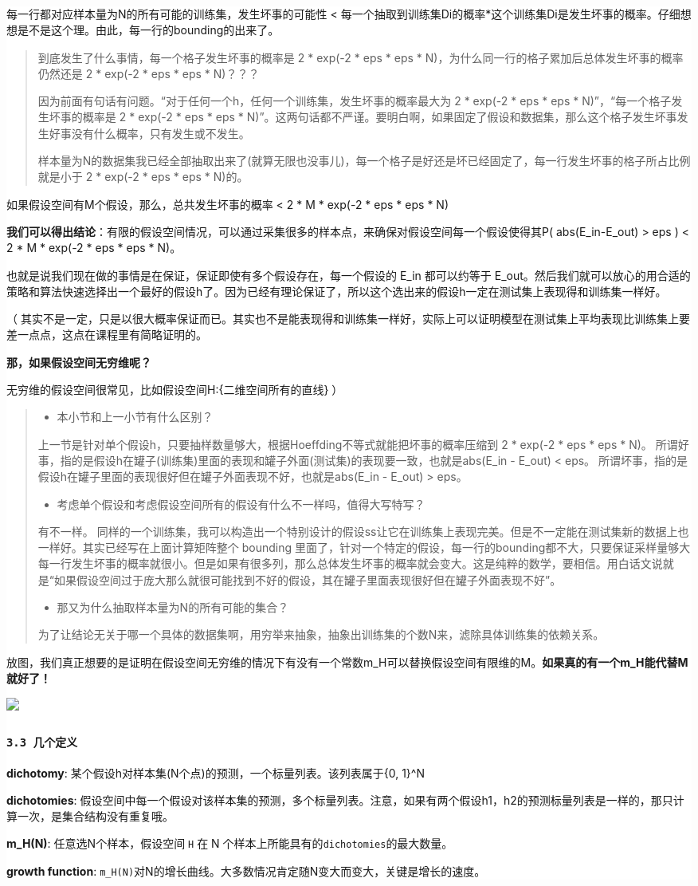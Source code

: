每一行都对应样本量为N的所有可能的训练集，发生坏事的可能性 < 每一个抽取到训练集Di的概率*这个训练集Di是发生坏事的概率。仔细想想是不是这个理。由此，每一行的bounding的出来了。
> 到底发生了什么事情，每一个格子发生坏事的概率是 2 * exp(-2 * eps * eps * N)，为什么同一行的格子累加后总体发生坏事的概率仍然还是 2 * exp(-2 * eps * eps * N)？？？
> 
> 因为前面有句话有问题。“对于任何一个h，任何一个训练集，发生坏事的概率最大为 2 * exp(-2 * eps * eps * N)”，“每一个格子发生坏事的概率是 2 * exp(-2 * eps * eps * N)”。这两句话都不严谨。要明白啊，如果固定了假设和数据集，那么这个格子发生坏事发生好事没有什么概率，只有发生或不发生。
> 
> 样本量为N的数据集我已经全部抽取出来了(就算无限也没事儿)，每一个格子是好还是坏已经固定了，每一行发生坏事的格子所占比例就是小于 2 * exp(-2 * eps * eps * N)的。


如果假设空间有M个假设，那么，总共发生坏事的概率 <  2 * M * exp(-2 * eps * eps * N)

**我们可以得出结论**：有限的假设空间情况，可以通过采集很多的样本点，来确保对假设空间每一个假设使得其P( abs(E_in-E_out) > eps ) <  2 * M * exp(-2 * eps * eps * N)。

也就是说我们现在做的事情是在保证，保证即使有多个假设存在，每一个假设的 E_in 都可以约等于 E_out。然后我们就可以放心的用合适的策略和算法快速选择出一个最好的假设h了。因为已经有理论保证了，所以这个选出来的假设h一定在测试集上表现得和训练集一样好。

（
其实不是一定，只是以很大概率保证而已。其实也不是能表现得和训练集一样好，实际上可以证明模型在测试集上平均表现比训练集上要差一点点，这点在课程里有简略证明的。

**那，如果假设空间无穷维呢？**

无穷维的假设空间很常见，比如假设空间H:{二维空间所有的直线}
 ）



> * 本小节和上一小节有什么区别？
> 
>上一节是针对单个假设h，只要抽样数量够大，根据Hoeffding不等式就能把坏事的概率压缩到 2 * exp(-2 * eps * eps * N)。
所谓好事，指的是假设h在罐子(训练集)里面的表现和罐子外面(测试集)的表现要一致，也就是abs(E_in - E_out) < eps。
所谓坏事，指的是假设h在罐子里面的表现很好但在罐子外面表现不好，也就是abs(E_in - E_out) > eps。
> * 考虑单个假设和考虑假设空间所有的假设有什么不一样吗，值得大写特写？
> 
>有不一样。
同样的一个训练集，我可以构造出一个特别设计的假设ss让它在训练集上表现完美。但是不一定能在测试集新的数据上也一样好。其实已经写在上面计算矩阵整个 bounding 里面了，针对一个特定的假设，每一行的bounding都不大，只要保证采样量够大每一行发生坏事的概率就很小。但是如果有很多列，那么总体发生坏事的概率就会变大。这是纯粹的数学，要相信。用白话文说就是“如果假设空间过于庞大那么就很可能找到不好的假设，其在罐子里面表现很好但在罐子外面表现不好”。
> * 那又为什么抽取样本量为N的所有可能的集合？
> 
>为了让结论无关于哪一个具体的数据集啊，用穷举来抽象，抽象出训练集的个数N来，滤除具体训练集的依赖关系。


放图，我们真正想要的是证明在假设空间无穷维的情况下有没有一个常数m_H可以替换假设空间有限维的M。**如果真的有一个m_H能代替M就好了！**

![](../images/6.png)


### `3.3 几个定义`
**dichotomy**: 某个假设h对样本集(N个点)的预测，一个标量列表。该列表属于{0, 1}^N

**dichotomies**: 假设空间中每一个假设对该样本集的预测，多个标量列表。注意，如果有两个假设h1，h2的预测标量列表是一样的，那只计算一次，是集合结构没有重复哦。

**m_H(N)**: 任意选N个样本，假设空间 `H` 在 N 个样本上所能具有的`dichotomies`的最大数量。

**growth function**:  `m_H(N)`对N的增长曲线。大多数情况肯定随N变大而变大，关键是增长的速度。
